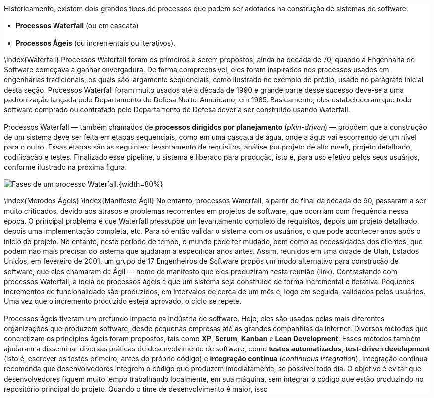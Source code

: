 Historicamente, existem dois grandes tipos de processos que podem ser
adotados na construção de sistemas de software:

*  **Processos Waterfall** (ou em cascata)

*  **Processos Ágeis** (ou incrementais ou iterativos).

\index{Waterfall}
Processos Waterfall foram os primeiros a serem propostos, ainda na
década de 70, quando a Engenharia de Software começava a ganhar
envergadura. De forma compreensível, eles foram inspirados nos processos
usados em engenharias tradicionais, os quais são largamente sequenciais,
como ilustrado no exemplo do prédio, usado no parágrafo inicial desta
seção. Processos Waterfall foram muito usados até a década de 1990 e
grande parte desse sucesso deve-se a uma padronização lançada pelo
Departamento de Defesa Norte-Americano, em 1985. Basicamente, eles
estabeleceram que todo software comprado ou contratado pelo Departamento
de Defesa deveria ser construído usando Waterfall.

Processos Waterfall — também chamados de **processos dirigidos por
planejamento** (*plan-driven*) — propõem que a construção de um
sistema deve ser feita em etapas sequenciais, como em uma cascata de
água, onde a água vai escorrendo de um nível para o outro. Essas etapas
são as seguintes: levantamento de requisitos, análise (ou projeto de
alto nível), projeto detalhado, codificação e testes. Finalizado esse
pipeline, o sistema é liberado para produção, isto é, para uso efetivo
pelos seus usuários, conforme ilustrado na próxima figura.

![Fases de um processo Waterfall.](figs/cap1/waterfall){width=80%}

\index{Métodos Ágeis}
\index{Manifesto Ágil}
No entanto, processos Waterfall, a partir do final da década de 90,
passaram a ser muito criticados, devido aos atrasos e problemas
recorrentes em projetos de software, que ocorriam com frequência nessa
época. O principal problema é que Waterfall pressupõe um levantamento
completo de requisitos, depois um projeto detalhado, depois uma
implementação completa, etc. Para só então validar o sistema com os
usuários, o que pode acontecer anos após o início do projeto. No
entanto, neste período de tempo, o mundo pode ter mudado, bem como as
necessidades dos clientes, que podem não mais precisar do sistema que
ajudaram a especificar anos antes. Assim, reunidos em uma cidade de
Utah, Estados Unidos, em fevereiro de 2001, um grupo de 17 Engenheiros
de Software propôs um modo alternativo para construção de software, que
eles chamaram de Ágil — nome do manifesto que eles produziram nesta
reunião ([link](https://agilemanifesto.org/)).
Contrastando com processos Waterfall, a ideia de processos ágeis é que
um sistema seja construído de forma incremental e iterativa. Pequenos
incrementos de funcionalidade são produzidos, em intervalos de cerca de
um mês e, logo em seguida, validados pelos usuários. Uma vez que o
incremento produzido esteja aprovado, o ciclo se repete.

Processos ágeis tiveram um profundo impacto na indústria de software.
Hoje, eles são usados pelas mais diferentes organizações que produzem
software, desde pequenas empresas até as grandes companhias da Internet.
Diversos métodos que concretizam os princípios ágeis foram propostos,
tais como **XP**, **Scrum**, **Kanban** e **Lean Development**. Esses
métodos também ajudaram a disseminar diversas práticas de
desenvolvimento de software, como **testes automatizados**,
**test-driven development** (isto é, escrever os testes primeiro, antes
do próprio código) e **integração contínua** (*continuous integration*).
Integração contínua recomenda que desenvolvedores integrem o código que
produzem imediatamente, se possível todo dia. O objetivo é evitar que
desenvolvedores fiquem muito tempo trabalhando localmente, em sua
máquina, sem integrar o código que estão produzindo no repositório
principal do projeto. Quando o time de desenvolvimento é maior, isso